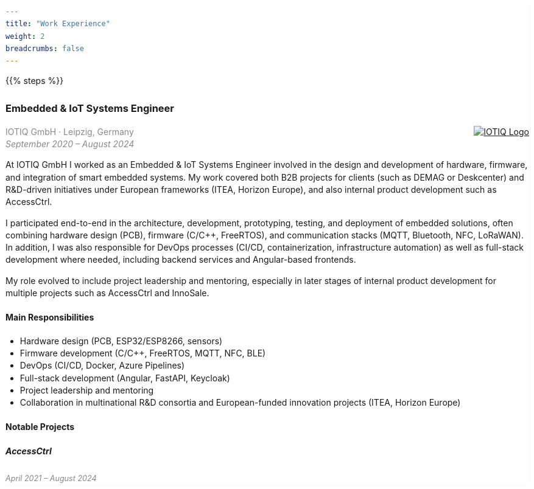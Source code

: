 ```yaml
---
title: "Work Experience"
weight: 2
breadcrumbs: false
---
```


{{% steps %}}

### Embedded & IoT Systems Engineer

<div style="display: flex; justify-content: space-between;">
    <span style="font-size: 1em; color: #888;">
        IOTIQ GmbH · Leipzig, Germany
        <br>
        <em>September 2020 – August 2024</em>
    </span>
    <a href="https://iotiq.de/" target="_blank" aria-label="IOTIQ website">
        <img src="/about/experience/iotiq-logo.png" alt="IOTIQ Logo" style="max-height:80px; margin:0; transition:box-shadow 0.3s;" onmouseover="this.style.boxShadow='0 4px 16px rgba(0,0,0,0.25)';" onmouseout="this.style.boxShadow='none';">
        </a>
</div>

At IOTIQ GmbH I worked as an Embedded & IoT Systems Engineer involved in the design and development of hardware, firmware, and integration of smart embedded systems. My work covered both B2B projects for clients (such as DEMAG or Deskcenter) and R&D-driven initiatives under European frameworks (ITEA, Horizon Europe), and also internal product development such as AccessCtrl.

I participated end-to-end in the architecture, development, prototyping, testing, and deployment of embedded solutions, often combining hardware design (PCB), firmware (C/C++, FreeRTOS), and communication stacks (MQTT, Bluetooth, NFC, LoRaWAN). In addition, I was also responsible for DevOps processes (CI/CD, containerization, infrastructure automation) as well as full-stack development where needed, including backend services and Angular-based frontends.

My role evolved to include project leadership and mentoring, especially in later stages of internal product development for multiple projects such as AccessCtrl and InnoSale.

#### Main Responsibilities

- Hardware design (PCB, ESP32/ESP8266, sensors)
- Firmware development (C/C++, FreeRTOS, MQTT, NFC, BLE)
- DevOps (CI/CD, Docker, Azure Pipelines)
- Full-stack development (Angular, FastAPI, Keycloak)
- Project leadership and mentoring
- Collaboration in multinational R&D consortia and European-funded innovation projects (ITEA, Horizon Europe)


#### Notable Projects
##### AccessCtrl

<span style="font-size: 0.9em; color: #888;">
<em>April 2021 – August 2024</em>
</span>
